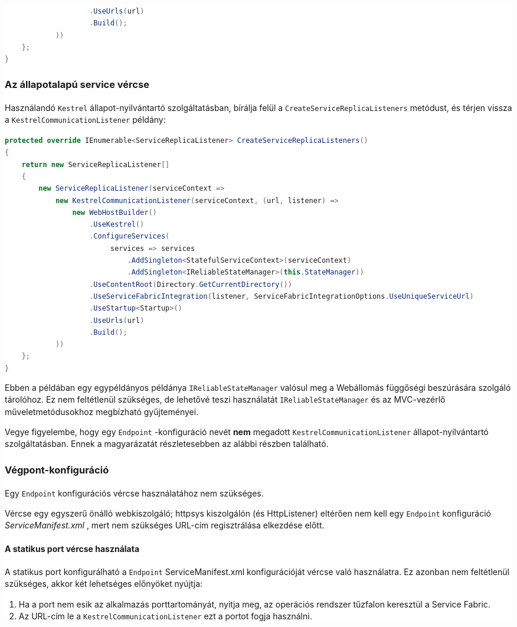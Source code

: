 ```csharp
                    .UseUrls(url)
                    .Build();
            ))
    };
}
```

### <a name="kestrel-in-a-stateful-service"></a>Az állapotalapú service vércse
Használandó `Kestrel` állapot-nyilvántartó szolgáltatásban, bírálja felül a `CreateServiceReplicaListeners` metódust, és térjen vissza a `KestrelCommunicationListener` példány:

```csharp
protected override IEnumerable<ServiceReplicaListener> CreateServiceReplicaListeners()
{
    return new ServiceReplicaListener[]
    {
        new ServiceReplicaListener(serviceContext =>
            new KestrelCommunicationListener(serviceContext, (url, listener) =>
                new WebHostBuilder()
                    .UseKestrel()
                    .ConfigureServices(
                         services => services
                             .AddSingleton<StatefulServiceContext>(serviceContext)
                             .AddSingleton<IReliableStateManager>(this.StateManager))
                    .UseContentRoot(Directory.GetCurrentDirectory())
                    .UseServiceFabricIntegration(listener, ServiceFabricIntegrationOptions.UseUniqueServiceUrl)
                    .UseStartup<Startup>()
                    .UseUrls(url)
                    .Build();
            ))
    };
}
```

Ebben a példában egy egypéldányos példánya `IReliableStateManager` valósul meg a Webállomás függőségi beszúrására szolgáló tárolóhoz. Ez nem feltétlenül szükséges, de lehetővé teszi használatát `IReliableStateManager` és az MVC-vezérlő műveletmetódusokhoz megbízható gyűjteményei.

Vegye figyelembe, hogy egy `Endpoint` -konfiguráció nevét **nem** megadott `KestrelCommunicationListener` állapot-nyilvántartó szolgáltatásban. Ennek a magyarázatát részletesebben az alábbi részben található.

### <a name="endpoint-configuration"></a>Végpont-konfiguráció
Egy `Endpoint` konfigurációs vércse használatához nem szükséges. 

Vércse egy egyszerű önálló webkiszolgáló; httpsys kiszolgálón (és HttpListener) eltérően nem kell egy `Endpoint` konfiguráció *ServiceManifest.xml* , mert nem szükséges URL-cím regisztrálása elkezdése előtt. 

#### <a name="use-kestrel-with-a-static-port"></a>A statikus port vércse használata
A statikus port konfigurálható a `Endpoint` ServiceManifest.xml konfigurációját vércse való használatra. Ez azonban nem feltétlenül szükséges, akkor két lehetséges előnyöket nyújtja:
 1. Ha a port nem esik az alkalmazás porttartományát, nyitja meg, az operációs rendszer tűzfalon keresztül a Service Fabric.
 2. Az URL-cím le a `KestrelCommunicationListener` ezt a portot fogja használni.
